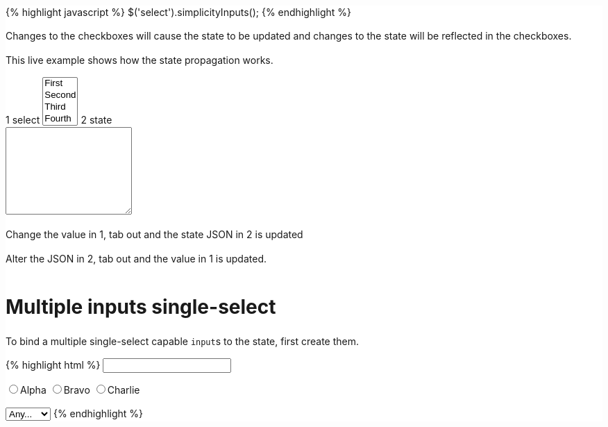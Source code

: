 {% highlight javascript %}
$('select').simplicityInputs();
{% endhighlight %}

Changes to the checkboxes will cause the state to be updated and changes to the state will be reflected in the checkboxes.

This live example shows how the state propagation works.

<div id="exampleMultiSelect" class="well" style="width: 16em;">
    <label><span class="badge">1</span> select</label>
    <select name="example" multiple="multiple">
        <option value="1">First</option>
        <option value="2">Second</option>
        <option value="3">Third</option>
        <option value="4">Fourth</option>
    </select>
    <label><span class="badge">2</span> state</label>
    <textarea name="state" rows="8" class="input-large"> </textarea>
</div>
<script type="text/javascript">
    $(function () {
        $('#exampleMultiSelect textarea:last').simplicityState();
        $('#exampleMultiSelect select').simplicityInputs({
          stateElement: '#exampleMultiSelect textarea:last'
        });
        $('#exampleMultiSelect textarea:last')
            .simplicityStateExampleEditor()
            .simplicityState('state', {});
    });
</script>

Change the value in <span class="badge">1</span>, tab out and the state JSON in <span class="badge">2</span> is updated

Alter the JSON in <span class="badge">2</span>, tab out and the value in <span class="badge">1</span> is updated.

Multiple inputs single-select
=================================

To bind a multiple single-select capable `input`s to the state, first create them.

{% highlight html %}
<input name="example"/>

<label><input type="radio" name="example" value="a" />Alpha</label>
<label><input type="radio" name="example" value="b" />Bravo</label>
<label><input type="radio" name="example" value="c" />Charlie</label>

<select name="example">
    <option value="">Any...</option>
    <option value="a">Alpha</option>
    <option value="b">Bravo</option>
    <option value="c">Charlie</option>
</select>
{% endhighlight %}
